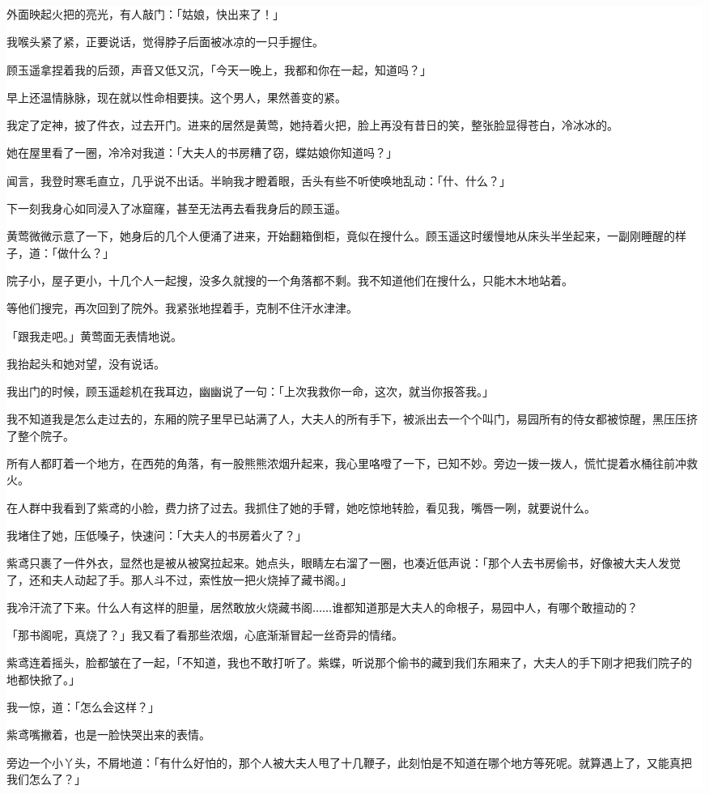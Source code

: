 外面映起火把的亮光，有人敲门：「姑娘，快出来了！」


我喉头紧了紧，正要说话，觉得脖子后面被冰凉的一只手握住。


顾玉遥拿捏着我的后颈，声音又低又沉，「今天一晚上，我都和你在一起，知道吗？」


早上还温情脉脉，现在就以性命相要挟。这个男人，果然善变的紧。


我定了定神，披了件衣，过去开门。进来的居然是黄莺，她持着火把，脸上再没有昔日的笑，整张脸显得苍白，冷冰冰的。


她在屋里看了一圈，冷冷对我道：「大夫人的书房糟了窃，蝶姑娘你知道吗？」


闻言，我登时寒毛直立，几乎说不出话。半晌我才瞪着眼，舌头有些不听使唤地乱动：「什、什么？」


下一刻我身心如同浸入了冰窟窿，甚至无法再去看我身后的顾玉遥。


黄莺微微示意了一下，她身后的几个人便涌了进来，开始翻箱倒柜，竟似在搜什么。顾玉遥这时缓慢地从床头半坐起来，一副刚睡醒的样子，道：「做什么？」


院子小，屋子更小，十几个人一起搜，没多久就搜的一个角落都不剩。我不知道他们在搜什么，只能木木地站着。


等他们搜完，再次回到了院外。我紧张地捏着手，克制不住汗水津津。


「跟我走吧。」黄莺面无表情地说。


我抬起头和她对望，没有说话。


我出门的时候，顾玉遥趁机在我耳边，幽幽说了一句：「上次我救你一命，这次，就当你报答我。」


我不知道我是怎么走过去的，东厢的院子里早已站满了人，大夫人的所有手下，被派出去一个个叫门，易园所有的侍女都被惊醒，黑压压挤了整个院子。


所有人都盯着一个地方，在西苑的角落，有一股熊熊浓烟升起来，我心里咯噔了一下，已知不妙。旁边一拨一拨人，慌忙提着水桶往前冲救火。


在人群中我看到了紫鸢的小脸，费力挤了过去。我抓住了她的手臂，她吃惊地转脸，看见我，嘴唇一咧，就要说什么。


我堵住了她，压低嗓子，快速问：「大夫人的书房着火了？」


紫鸢只裹了一件外衣，显然也是被从被窝拉起来。她点头，眼睛左右溜了一圈，也凑近低声说：「那个人去书房偷书，好像被大夫人发觉了，还和夫人动起了手。那人斗不过，索性放一把火烧掉了藏书阁。」


我冷汗流了下来。什么人有这样的胆量，居然敢放火烧藏书阁……谁都知道那是大夫人的命根子，易园中人，有哪个敢擅动的？


「那书阁呢，真烧了？」我又看了看那些浓烟，心底渐渐冒起一丝奇异的情绪。


紫鸢连着摇头，脸都皱在了一起，「不知道，我也不敢打听了。紫蝶，听说那个偷书的藏到我们东厢来了，大夫人的手下刚才把我们院子的地都快掀了。」


我一惊，道：「怎么会这样？」


紫鸢嘴撇着，也是一脸快哭出来的表情。


旁边一个小丫头，不屑地道：「有什么好怕的，那个人被大夫人甩了十几鞭子，此刻怕是不知道在哪个地方等死呢。就算遇上了，又能真把我们怎么了？」
